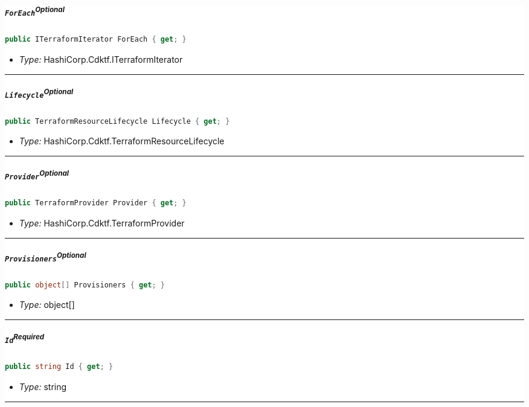
##### `ForEach`<sup>Optional</sup> <a name="ForEach" id="@cdktf/provider-boundary.accountLdap.AccountLdap.property.forEach"></a>

```csharp
public ITerraformIterator ForEach { get; }
```

- *Type:* HashiCorp.Cdktf.ITerraformIterator

---

##### `Lifecycle`<sup>Optional</sup> <a name="Lifecycle" id="@cdktf/provider-boundary.accountLdap.AccountLdap.property.lifecycle"></a>

```csharp
public TerraformResourceLifecycle Lifecycle { get; }
```

- *Type:* HashiCorp.Cdktf.TerraformResourceLifecycle

---

##### `Provider`<sup>Optional</sup> <a name="Provider" id="@cdktf/provider-boundary.accountLdap.AccountLdap.property.provider"></a>

```csharp
public TerraformProvider Provider { get; }
```

- *Type:* HashiCorp.Cdktf.TerraformProvider

---

##### `Provisioners`<sup>Optional</sup> <a name="Provisioners" id="@cdktf/provider-boundary.accountLdap.AccountLdap.property.provisioners"></a>

```csharp
public object[] Provisioners { get; }
```

- *Type:* object[]

---

##### `Id`<sup>Required</sup> <a name="Id" id="@cdktf/provider-boundary.accountLdap.AccountLdap.property.id"></a>

```csharp
public string Id { get; }
```

- *Type:* string

---
